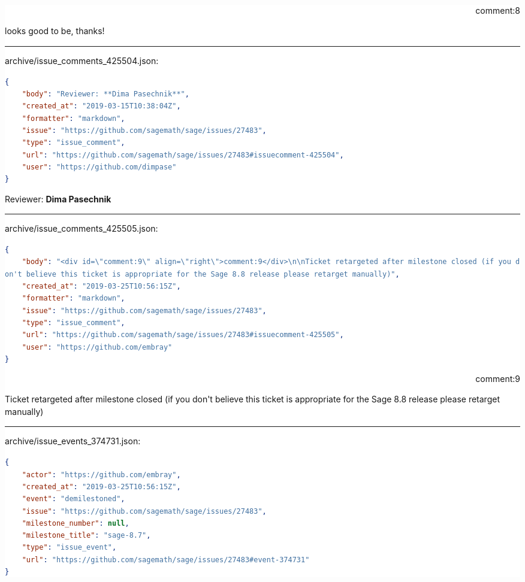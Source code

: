 <div id="comment:8" align="right">comment:8</div>

looks good to be, thanks!



---

archive/issue_comments_425504.json:
```json
{
    "body": "Reviewer: **Dima Pasechnik**",
    "created_at": "2019-03-15T10:38:04Z",
    "formatter": "markdown",
    "issue": "https://github.com/sagemath/sage/issues/27483",
    "type": "issue_comment",
    "url": "https://github.com/sagemath/sage/issues/27483#issuecomment-425504",
    "user": "https://github.com/dimpase"
}
```

Reviewer: **Dima Pasechnik**



---

archive/issue_comments_425505.json:
```json
{
    "body": "<div id=\"comment:9\" align=\"right\">comment:9</div>\n\nTicket retargeted after milestone closed (if you don't believe this ticket is appropriate for the Sage 8.8 release please retarget manually)",
    "created_at": "2019-03-25T10:56:15Z",
    "formatter": "markdown",
    "issue": "https://github.com/sagemath/sage/issues/27483",
    "type": "issue_comment",
    "url": "https://github.com/sagemath/sage/issues/27483#issuecomment-425505",
    "user": "https://github.com/embray"
}
```

<div id="comment:9" align="right">comment:9</div>

Ticket retargeted after milestone closed (if you don't believe this ticket is appropriate for the Sage 8.8 release please retarget manually)



---

archive/issue_events_374731.json:
```json
{
    "actor": "https://github.com/embray",
    "created_at": "2019-03-25T10:56:15Z",
    "event": "demilestoned",
    "issue": "https://github.com/sagemath/sage/issues/27483",
    "milestone_number": null,
    "milestone_title": "sage-8.7",
    "type": "issue_event",
    "url": "https://github.com/sagemath/sage/issues/27483#event-374731"
}
```

